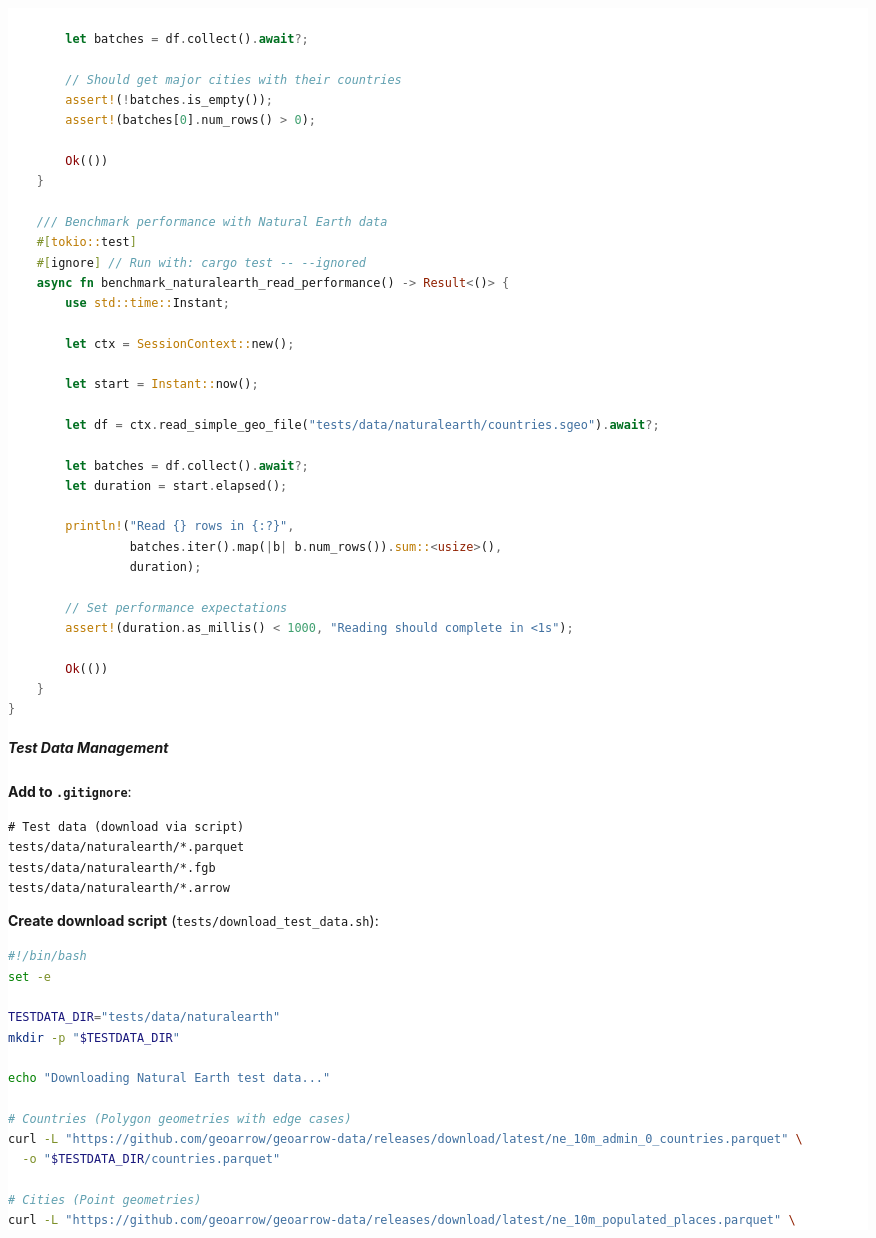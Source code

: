 ```rust

        let batches = df.collect().await?;

        // Should get major cities with their countries
        assert!(!batches.is_empty());
        assert!(batches[0].num_rows() > 0);

        Ok(())
    }

    /// Benchmark performance with Natural Earth data
    #[tokio::test]
    #[ignore] // Run with: cargo test -- --ignored
    async fn benchmark_naturalearth_read_performance() -> Result<()> {
        use std::time::Instant;

        let ctx = SessionContext::new();

        let start = Instant::now();

        let df = ctx.read_simple_geo_file("tests/data/naturalearth/countries.sgeo").await?;

        let batches = df.collect().await?;
        let duration = start.elapsed();

        println!("Read {} rows in {:?}",
                 batches.iter().map(|b| b.num_rows()).sum::<usize>(),
                 duration);

        // Set performance expectations
        assert!(duration.as_millis() < 1000, "Reading should complete in <1s");

        Ok(())
    }
}
```

##### Test Data Management

**Add to `.gitignore`**:
```gitignore
# Test data (download via script)
tests/data/naturalearth/*.parquet
tests/data/naturalearth/*.fgb
tests/data/naturalearth/*.arrow
```

**Create download script** (`tests/download_test_data.sh`):
```bash
#!/bin/bash
set -e

TESTDATA_DIR="tests/data/naturalearth"
mkdir -p "$TESTDATA_DIR"

echo "Downloading Natural Earth test data..."

# Countries (Polygon geometries with edge cases)
curl -L "https://github.com/geoarrow/geoarrow-data/releases/download/latest/ne_10m_admin_0_countries.parquet" \
  -o "$TESTDATA_DIR/countries.parquet"

# Cities (Point geometries)
curl -L "https://github.com/geoarrow/geoarrow-data/releases/download/latest/ne_10m_populated_places.parquet" \
```